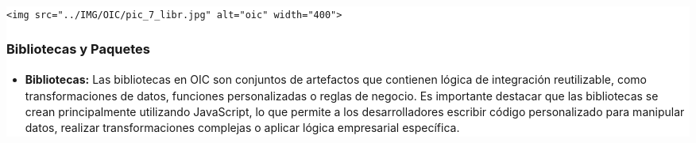     <img src="../IMG/OIC/pic_7_libr.jpg" alt="oic" width="400">
</div>

### Bibliotecas y Paquetes

- **Bibliotecas:** Las bibliotecas en OIC son conjuntos de artefactos que contienen lógica de integración reutilizable, como transformaciones de datos, funciones personalizadas o reglas de negocio. Es importante destacar que las bibliotecas se crean principalmente utilizando JavaScript, lo que permite a los desarrolladores escribir código personalizado para manipular datos, realizar transformaciones complejas o aplicar lógica empresarial específica.
